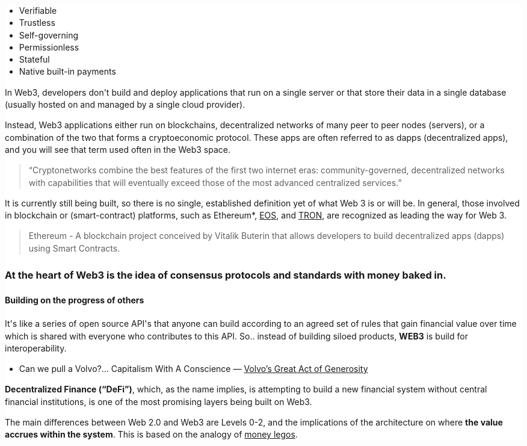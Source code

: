 - Verifiable
- Trustless
- Self-governing
- Permissionless
- Stateful
- Native built-in payments 
  
In Web3, developers don't build and deploy applications that run on a single server or that store their data in a single database (usually hosted on and managed by a single cloud provider).

Instead, Web3 applications either run on blockchains, decentralized networks of many peer to peer nodes (servers), or a combination of the two that forms a cryptoeconomic protocol. These apps are often referred to as dapps (decentralized apps), and you will see that term used often in the Web3 space.

> “Cryptonetworks combine the best features of the first two internet eras: community-governed, decentralized networks with capabilities that will eventually exceed those of the most advanced centralized services.”

It is currently still being built, so there is no single, established definition yet of what Web 3 is or will be.
In general, those involved in blockchain or (smart-contract) platforms, such as Ethereum*, [EOS](https://decrypt.co/resources/eos), and [TRON](https://decrypt.co/resources/tron), are recognized as leading the way for Web 3.

> Ethereum - A blockchain project conceived by Vitalik Buterin that allows developers to build decentralized apps (dapps) using Smart Contracts.
> 
### At the heart of Web3 is the idea of consensus protocols and standards with money baked in.
#### Building on the progress of others

It's like a series of open source API's that anyone can build according to an agreed set of rules that gain financial value over time which is shared with everyone who contributes to this API. 
So.. instead of building siloed products, **WEB3** is build for interoperability. 
 - Can we pull a Volvo?... Capitalism With A Conscience — [Volvo’s Great Act of Generosity](https://www.forbes.com/sites/douglasbell/2019/08/13/60-years-of-seatbelts-volvos-great-gift-to-the-world/?sh=5a39abea22bc) 

**Decentralized Finance (“DeFi”)**, which, as the name implies, is attempting to build a new financial system without central financial institutions, is one of the most promising layers being built on Web3.

The main differences between Web 2.0 and Web3 are Levels 0-2, and the implications of the architecture on where **the value accrues within the system**. This is based on the analogy of [money legos](https://medium.com/totle/building-with-money-legos-ab63a58ae764). 

